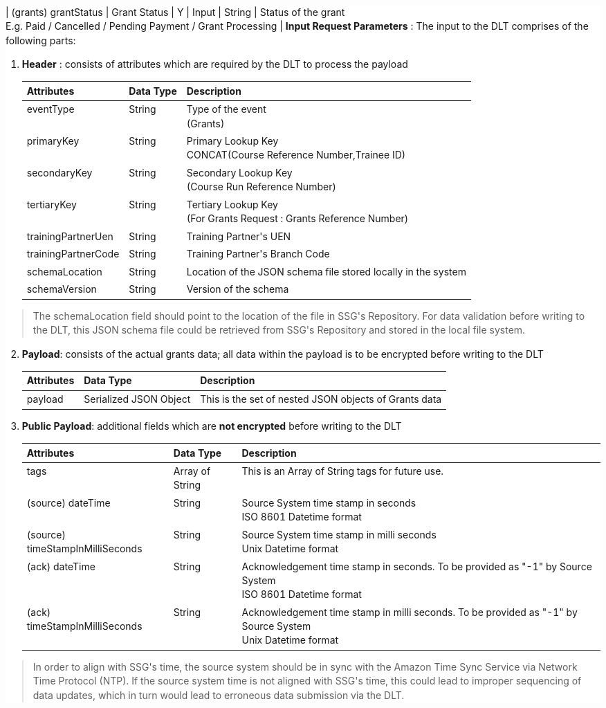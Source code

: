 | (grants) grantStatus                    | Grant Status                  | Y         | Input        | String    | Status of the grant <br> E.g. Paid / Cancelled / Pending Payment / Grant Processing                                                                                                                                                                                                                        |
**Input Request Parameters** :
	The input to the DLT comprises of the following parts:

1. **Header** : consists of attributes which are required by the DLT to process the payload

   | Attributes      | Data Type | Description                                                  |
   | --------------- | --------- | ------------------------------------------------------------ |
   | eventType       | String    | Type of the event <br>(Grants) |
   | primaryKey      | String    | Primary Lookup Key<br>CONCAT(Course Reference Number,Trainee ID)|
   | secondaryKey    | String    | Secondary Lookup Key <br>(Course Run Reference Number)       |
   | tertiaryKey     | String    | Tertiary Lookup Key<br>(For Grants Request : Grants Reference Number)             |
   | trainingPartnerUen | String    | Training Partner's UEN |
   | trainingPartnerCode| String    | Training Partner's Branch Code|
   | schemaLocation  | String    | Location of the JSON schema file stored locally in the system|
   | schemaVersion   | String    | Version of the schema                                        |

> The schemaLocation field should point to the location of the file in SSG's Repository.
> For data validation before writing to the DLT, this JSON schema file could be retrieved from SSG's Repository and stored in the local file system. 

2. **Payload**: consists of the actual grants data; all data within the payload is to be encrypted before writing to the DLT

   | Attributes | Data Type              | Description                                           |
   | ---------- | ---------------------- | ----------------------------------------------------- |
   | payload    | Serialized JSON Object | This is the set of nested JSON objects of Grants data |

3. **Public Payload**: additional fields which are **not encrypted** before writing to the DLT

   | Attributes                       | Data Type       | Description                                                  |
   | -------------------------------- | --------------- | ------------------------------------------------------------ |
   | tags                             | Array of String | This is an Array of String tags for future use.              |
   | (source) dateTime | String    | Source System time stamp in seconds <br/>ISO 8601 Datetime format |
   | (source) timeStampInMilliSeconds| String    | Source System time stamp in milli seconds <br/>Unix Datetime format  |
   | (ack) dateTime | String    | Acknowledgement time stamp in seconds. To be provided as "-1" by Source System <br/>ISO 8601 Datetime format |
   | (ack) timeStampInMilliSeconds| String    | Acknowledgement time stamp in milli seconds. To be provided as "-1" by Source System <br/>Unix Datetime format  |

> In order to align with SSG's time, the source system should be in sync with the Amazon Time Sync Service via Network Time Protocol (NTP).
> If the source system time is not aligned with SSG's time, this could lead to improper sequencing of data updates, which in turn would lead to 
erroneous data submission via the DLT.

